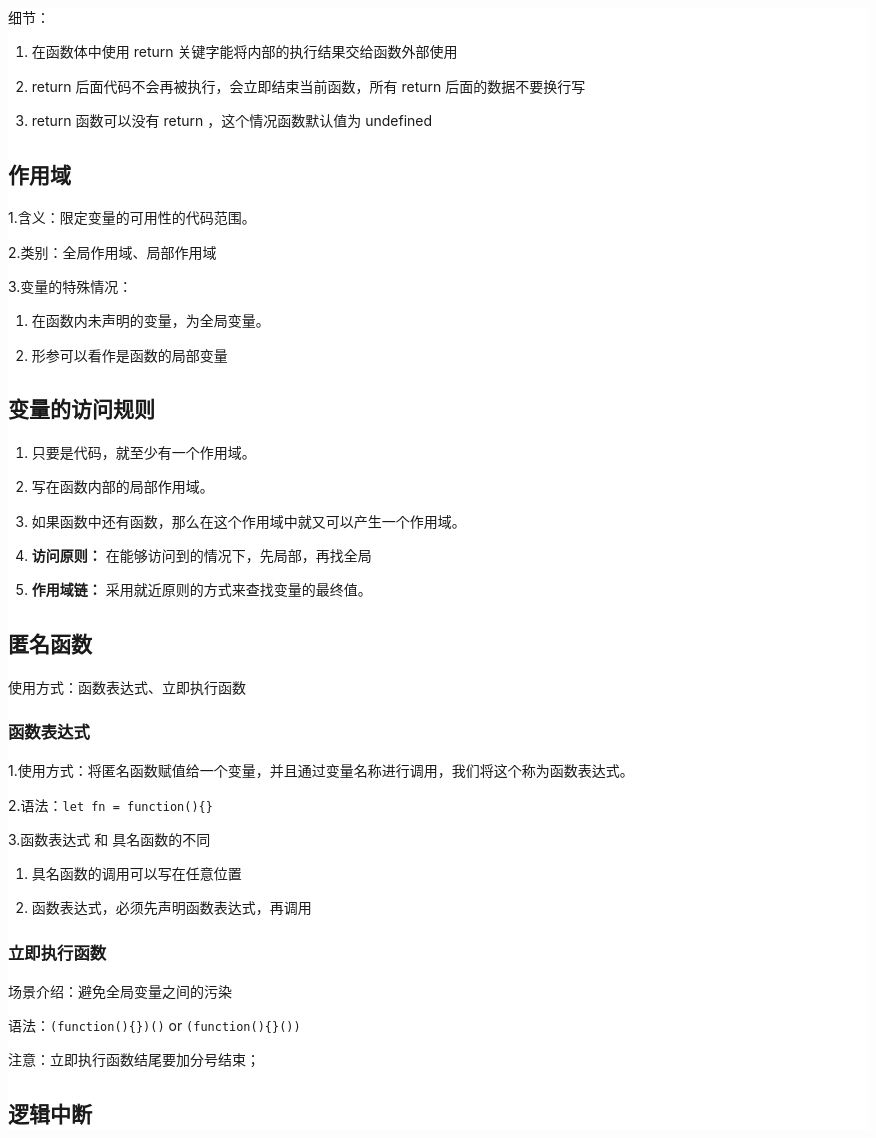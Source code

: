 细节：

1.  在函数体中使用 return 关键字能将内部的执行结果交给函数外部使用

2.  return 后面代码不会再被执行，会立即结束当前函数，所有 return 后面的数据不要换行写

3.  return 函数可以没有 return ，这个情况函数默认值为 undefined


## 作用域

1.含义：限定变量的可用性的代码范围。

2.类别：全局作用域、局部作用域

3.变量的特殊情况：

1.  在函数内未声明的变量，为全局变量。

2.  形参可以看作是函数的局部变量

## 变量的访问规则

1.  只要是代码，就至少有一个作用域。

2.  写在函数内部的局部作用域。

3.  如果函数中还有函数，那么在这个作用域中就又可以产生一个作用域。

4.  **访问原则：** 在能够访问到的情况下，先局部，再找全局

5.  **作用域链：** 采用就近原则的方式来查找变量的最终值。

## 匿名函数

使用方式：函数表达式、立即执行函数

### 函数表达式

1.使用方式：将匿名函数赋值给一个变量，并且通过变量名称进行调用，我们将这个称为函数表达式。

2.语法：```let fn = function(){}```

3.函数表达式 和 具名函数的不同

1.  具名函数的调用可以写在任意位置

2.  函数表达式，必须先声明函数表达式，再调用

### 立即执行函数

场景介绍：避免全局变量之间的污染

语法：```(function(){})()```  or ```(function(){}())```

注意：立即执行函数结尾要加分号结束；

## 逻辑中断
